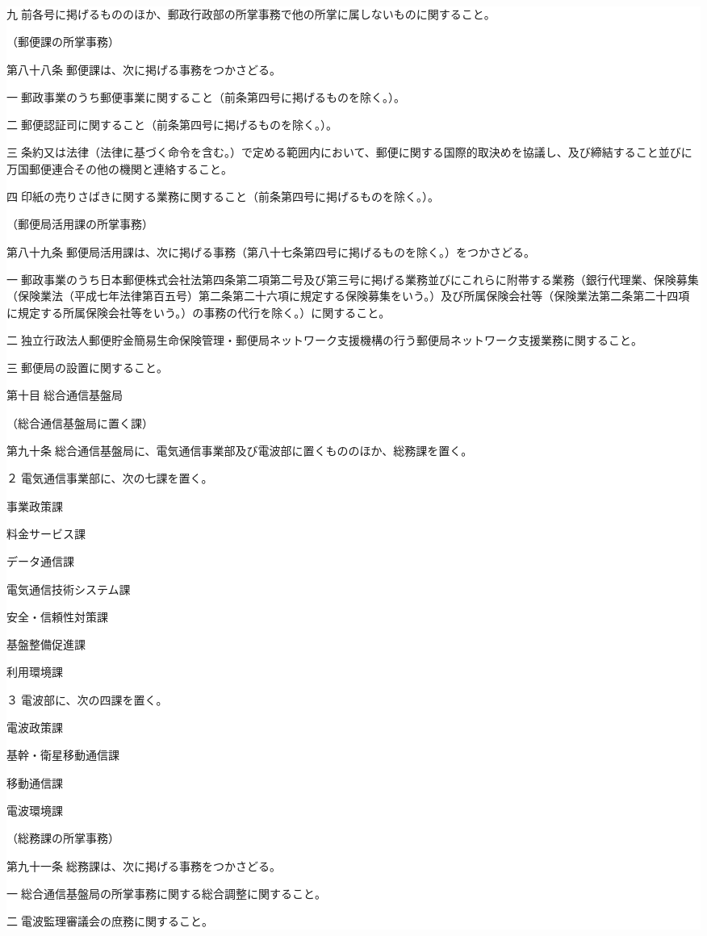 九 前各号に掲げるもののほか、郵政行政部の所掌事務で他の所掌に属しないものに関すること。

（郵便課の所掌事務）

第八十八条 郵便課は、次に掲げる事務をつかさどる。

一 郵政事業のうち郵便事業に関すること（前条第四号に掲げるものを除く。）。

二 郵便認証司に関すること（前条第四号に掲げるものを除く。）。

三 条約又は法律（法律に基づく命令を含む。）で定める範囲内において、郵便に関する国際的取決めを協議し、及び締結すること並びに万国郵便連合その他の機関と連絡すること。

四 印紙の売りさばきに関する業務に関すること（前条第四号に掲げるものを除く。）。

（郵便局活用課の所掌事務）

第八十九条 郵便局活用課は、次に掲げる事務（第八十七条第四号に掲げるものを除く。）をつかさどる。

一 郵政事業のうち日本郵便株式会社法第四条第二項第二号及び第三号に掲げる業務並びにこれらに附帯する業務（銀行代理業、保険募集（保険業法（平成七年法律第百五号）第二条第二十六項に規定する保険募集をいう。）及び所属保険会社等（保険業法第二条第二十四項に規定する所属保険会社等をいう。）の事務の代行を除く。）に関すること。

二 独立行政法人郵便貯金簡易生命保険管理・郵便局ネットワーク支援機構の行う郵便局ネットワーク支援業務に関すること。

三 郵便局の設置に関すること。

第十目 総合通信基盤局

（総合通信基盤局に置く課）

第九十条 総合通信基盤局に、電気通信事業部及び電波部に置くもののほか、総務課を置く。

２ 電気通信事業部に、次の七課を置く。

事業政策課

料金サービス課

データ通信課

電気通信技術システム課

安全・信頼性対策課

基盤整備促進課

利用環境課

３ 電波部に、次の四課を置く。

電波政策課

基幹・衛星移動通信課

移動通信課

電波環境課

（総務課の所掌事務）

第九十一条 総務課は、次に掲げる事務をつかさどる。

一 総合通信基盤局の所掌事務に関する総合調整に関すること。

二 電波監理審議会の庶務に関すること。
